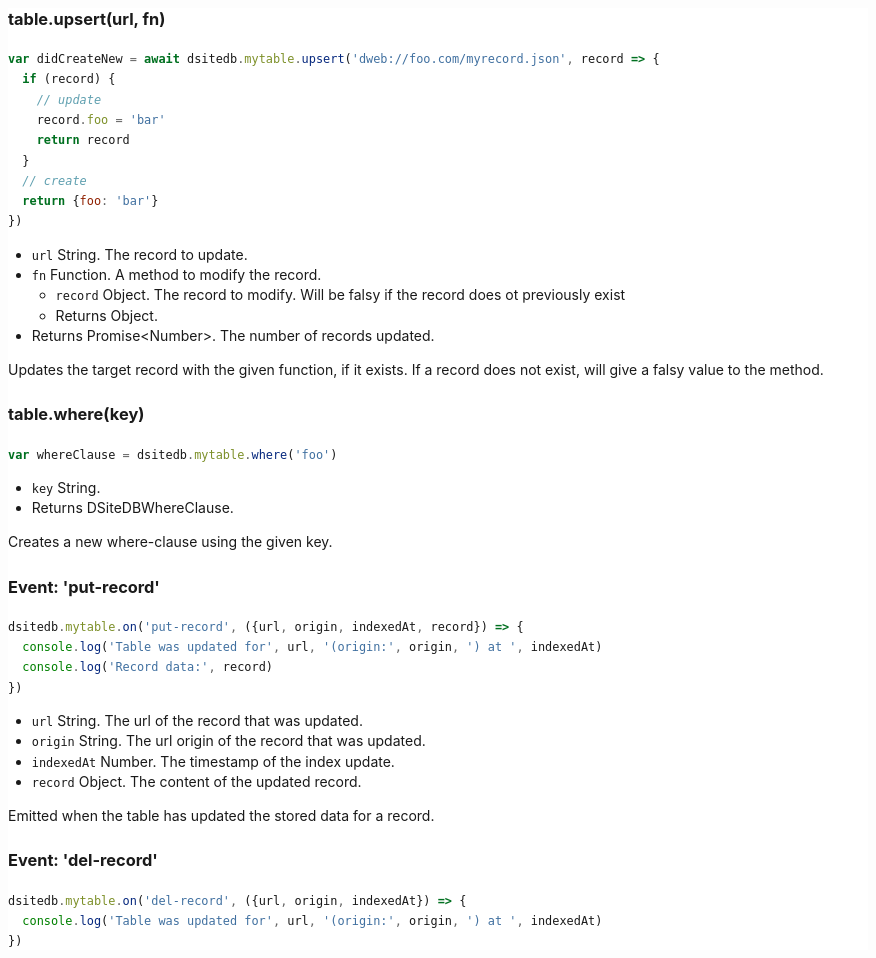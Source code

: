 ### table.upsert(url, fn)

```js
var didCreateNew = await dsitedb.mytable.upsert('dweb://foo.com/myrecord.json', record => {
  if (record) {
    // update
    record.foo = 'bar'
    return record
  }
  // create
  return {foo: 'bar'}
})
```

 - `url` String. The record to update.
 - `fn` Function. A method to modify the record.
   - `record` Object. The record to modify. Will be falsy if the record does ot previously exist
   - Returns Object.
 - Returns Promise&lt;Number&gt;. The number of records updated.

Updates the target record with the given function, if it exists.
If a record does not exist, will give a falsy value to the method.

### table.where(key)

```js
var whereClause = dsitedb.mytable.where('foo')
```

 - `key` String.
 - Returns DSiteDBWhereClause.

Creates a new where-clause using the given key.

### Event: 'put-record'

```js
dsitedb.mytable.on('put-record', ({url, origin, indexedAt, record}) => {
  console.log('Table was updated for', url, '(origin:', origin, ') at ', indexedAt)
  console.log('Record data:', record)
})
```

 - `url` String. The url of the record that was updated.
 - `origin` String. The url origin of the record that was updated.
 - `indexedAt` Number. The timestamp of the index update.
 - `record` Object. The content of the updated record.

Emitted when the table has updated the stored data for a record.

### Event: 'del-record'

```js
dsitedb.mytable.on('del-record', ({url, origin, indexedAt}) => {
  console.log('Table was updated for', url, '(origin:', origin, ') at ', indexedAt)
})
```
